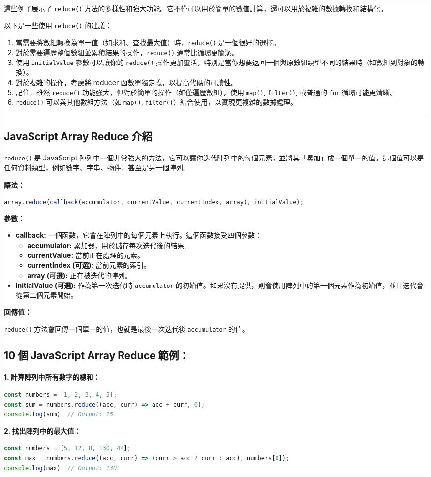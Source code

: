 ```js


```

這些例子展示了 `reduce()` 方法的多樣性和強大功能。它不僅可以用於簡單的數值計算，還可以用於複雑的數據轉換和結構化。

以下是一些使用 `reduce()` 的建議：

1. 當需要將數組轉換為單一值（如求和、查找最大值）時，`reduce()` 是一個很好的選擇。
2. 對於需要遍歷整個數組並累積結果的操作，`reduce()` 通常比循環更簡潔。
3. 使用 `initialValue` 參數可以讓你的 `reduce()` 操作更加靈活，特別是當你想要返回一個與原數組類型不同的結果時（如數組到對象的轉換）。
4. 對於複雜的操作，考慮將 reducer 函數單獨定義，以提高代碼的可讀性。
5. 記住，雖然 `reduce()` 功能強大，但對於簡單的操作（如僅遍歷數組），使用 `map()`, `filter()`, 或普通的 `for` 循環可能更清晰。
6. `reduce()` 可以與其他數組方法（如 `map()`, `filter()`）結合使用，以實現更複雜的數據處理。


---


## JavaScript Array Reduce 介紹

`reduce()` 是 JavaScript 陣列中一個非常強大的方法，它可以讓你迭代陣列中的每個元素，並將其「累加」成一個單一的值。這個值可以是任何資料類型，例如數字、字串、物件，甚至是另一個陣列。

**語法：**

```javascript
array.reduce(callback(accumulator, currentValue, currentIndex, array), initialValue);
```

**參數：**

* **callback:**  一個函數，它會在陣列中的每個元素上執行。這個函數接受四個參數：
    * **accumulator:**  累加器，用於儲存每次迭代後的結果。
    * **currentValue:**  當前正在處理的元素。
    * **currentIndex (可選):**  當前元素的索引。
    * **array (可選):**  正在被迭代的陣列。
* **initialValue (可選):**  作為第一次迭代時 `accumulator` 的初始值。如果沒有提供，則會使用陣列中的第一個元素作為初始值，並且迭代會從第二個元素開始。

**回傳值：**

`reduce()` 方法會回傳一個單一的值，也就是最後一次迭代後 `accumulator` 的值。

## 10 個 JavaScript Array Reduce 範例：

**1. 計算陣列中所有數字的總和：**

```javascript
const numbers = [1, 2, 3, 4, 5];
const sum = numbers.reduce((acc, curr) => acc + curr, 0);
console.log(sum); // Output: 15
```

**2. 找出陣列中的最大值：**

```javascript
const numbers = [5, 12, 8, 130, 44];
const max = numbers.reduce((acc, curr) => (curr > acc ? curr : acc), numbers[0]);
console.log(max); // Output: 130
```
